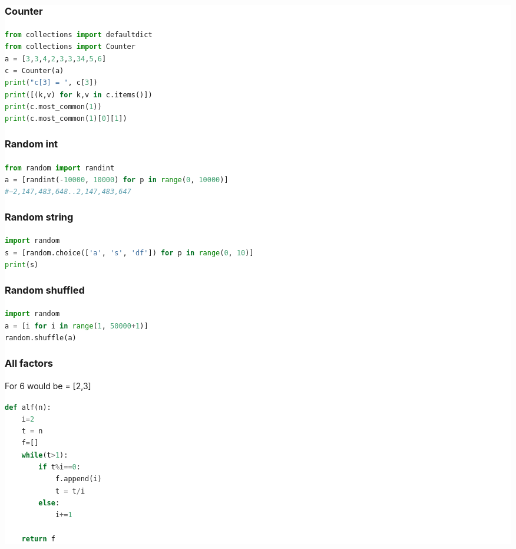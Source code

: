 

### Counter
```python
from collections import defaultdict
from collections import Counter
a = [3,3,4,2,3,3,34,5,6]
c = Counter(a)
print("c[3] = ", c[3])
print([(k,v) for k,v in c.items()])
print(c.most_common(1))
print(c.most_common(1)[0][1])
```

### Random int

```python
from random import randint
a = [randint(-10000, 10000) for p in range(0, 10000)] 
#−2,147,483,648..2,147,483,647
```

### Random string
```python
import random
s = [random.choice(['a', 's', 'df']) for p in range(0, 10)]
print(s)
```

### Random shuffled

```python
import random
a = [i for i in range(1, 50000+1)]
random.shuffle(a)
```

### All factors

For 6 would be = [2,3]

```python
def alf(n):
    i=2
    t = n
    f=[]
    while(t>1):
        if t%i==0:
            f.append(i)
            t = t/i
        else:
            i+=1
    
    return f
```
